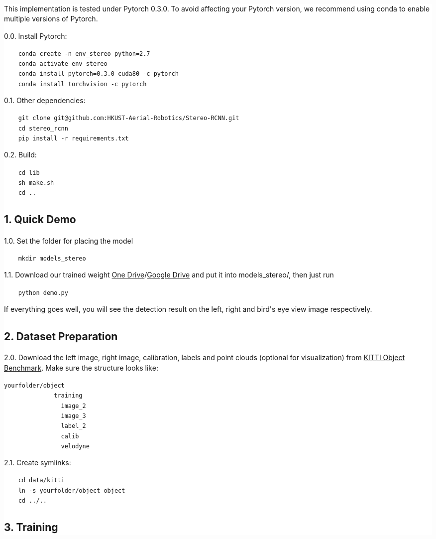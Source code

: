 This implementation is tested under Pytorch 0.3.0. To avoid affecting your Pytorch version, we recommend using conda to enable multiple versions of Pytorch.

0.0. Install Pytorch:
```
    conda create -n env_stereo python=2.7
    conda activate env_stereo
    conda install pytorch=0.3.0 cuda80 -c pytorch
    conda install torchvision -c pytorch
```
0.1. Other dependencies:
```
    git clone git@github.com:HKUST-Aerial-Robotics/Stereo-RCNN.git
    cd stereo_rcnn
    pip install -r requirements.txt
```
0.2. Build:
```
    cd lib
    sh make.sh
    cd ..
```


## 1. Quick Demo

1.0. Set the folder for placing the model
```
    mkdir models_stereo
```
1.1. Download our trained weight [One Drive](https://hkustconnect-my.sharepoint.com/:u:/g/personal/pliap_connect_ust_hk/ESF-5mWMAK5PquLJQFs8evUB2xCbSwGuxbsUEeH9fcet6w?e=Vu0AzW)/[Google Drive](https://drive.google.com/file/d/1rZ5AsMms7-oO-VfoNTAmBFOr8O2L0-xt/view?usp=sharing) and put it into models_stereo/, then just run

```
    python demo.py
```

If everything goes well, you will see the detection result on the left, right and bird's eye view image respectively.

## 2. Dataset Preparation

2.0. Download the left image, right image, calibration, labels and point clouds (optional for visualization) from [KITTI Object Benchmark](http://www.cvlibs.net/datasets/kitti/eval_object.php?obj_benchmark=3d). Make sure the structure looks like:
```
yourfolder/object
              training
                image_2
                image_3
                label_2
                calib
                velodyne
```
2.1. Create symlinks:
```
    cd data/kitti
    ln -s yourfolder/object object
    cd ../..
```
## 3. Training
